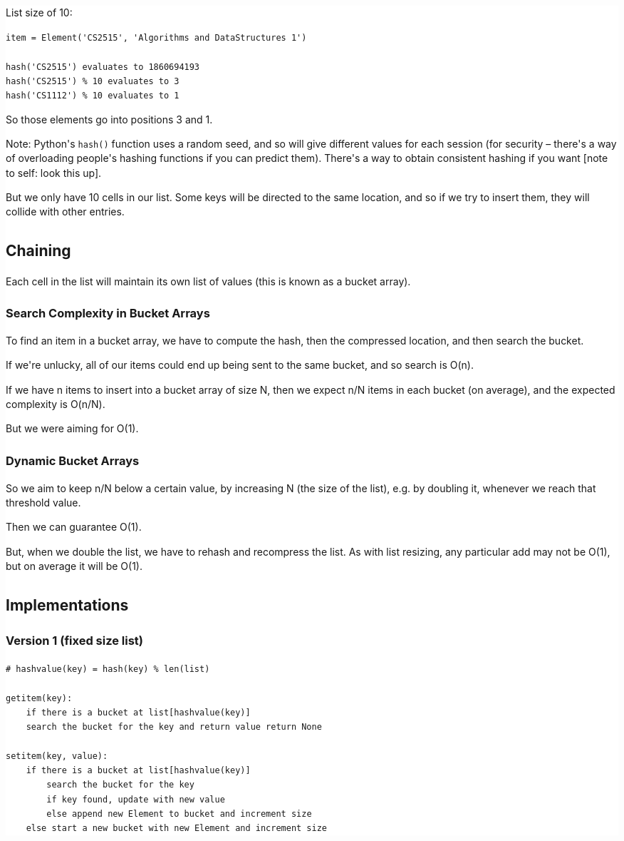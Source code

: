List size of 10:

	item = Element('CS2515', 'Algorithms and DataStructures 1')
	
	hash('CS2515') evaluates to 1860694193
	hash('CS2515') % 10 evaluates to 3
	hash('CS1112') % 10 evaluates to 1
	
So those elements go into positions 3 and 1.

Note: Python's `hash()` function uses a random seed, and so will give different values for each session (for security – there's a way of overloading people's hashing functions if you can predict them). There's a way to obtain consistent hashing if you want [note to self: look this up].

But we only have 10 cells in our list. Some keys will be directed to the same location, and so if we try to insert them, they will collide with other entries.

## Chaining

Each cell in the list will maintain its own list of values (this is known as a bucket array).

### Search Complexity in Bucket Arrays

To find an item in a bucket array, we have to compute the hash, then the compressed location, and then search the bucket.

If we're unlucky, all of our items could end up being sent to the same bucket, and so search is O(n).

If we have n items to insert into a bucket array of size N, then we expect n/N items in each bucket (on average), and the expected complexity is O(n/N).

But we were aiming for O(1).

### Dynamic Bucket Arrays

So we aim to keep n/N below a certain value, by increasing N (the size of the list), e.g. by doubling it, whenever we reach that threshold value.

Then we can guarantee O(1).

But, when we double the list, we have to rehash and recompress the list. As with list resizing, any particular add may not be O(1), but on average it will be O(1).

## Implementations

### Version 1 (fixed size list)

	# hashvalue(key) = hash(key) % len(list)
	
	getitem(key):
		if there is a bucket at list[hashvalue(key)]
		search the bucket for the key and return value return None

	setitem(key, value):
		if there is a bucket at list[hashvalue(key)]
			search the bucket for the key
			if key found, update with new value
			else append new Element to bucket and increment size
		else start a new bucket with new Element and increment size
